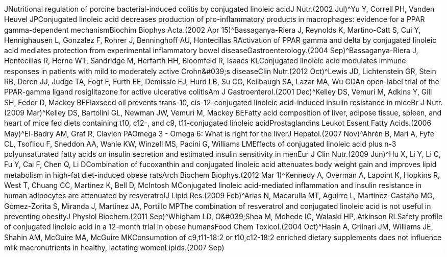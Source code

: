 JNutritional regulation of porcine bacterial\-induced colitis by conjugated linoleic acidJ Nutr.(2002 Jul)^Yu Y, Correll PH, Vanden Heuvel JPConjugated linoleic acid decreases production of pro\-inflammatory products in macrophages: evidence for a PPAR gamma\-dependent mechanismBiochim Biophys Acta.(2002 Apr 15)^Bassaganya\-Riera J, Reynolds K, Martino\-Catt S, Cui Y, Hennighausen L, Gonzalez F, Rohrer J, Benninghoff AU, Hontecillas RActivation of PPAR gamma and delta by conjugated linoleic acid mediates protection from experimental inflammatory bowel diseaseGastroenterology.(2004 Sep)^Bassaganya\-Riera J, Hontecillas R, Horne WT, Sandridge M, Herfarth HH, Bloomfeld R, Isaacs KLConjugated linoleic acid modulates immune responses in patients with mild to moderately active Crohn\&\#039;s diseaseClin Nutr.(2012 Oct)^Lewis JD, Lichtenstein GR, Stein RB, Deren JJ, Judge TA, Fogt F, Furth EE, Demissie EJ, Hurd LB, Su CG, Keilbaugh SA, Lazar MA, Wu GDAn open\-label trial of the PPAR\-gamma ligand rosiglitazone for active ulcerative colitisAm J Gastroenterol.(2001 Dec)^Kelley DS, Vemuri M, Adkins Y, Gill SH, Fedor D, Mackey BEFlaxseed oil prevents trans\-10, cis\-12\-conjugated linoleic acid\-induced insulin resistance in miceBr J Nutr.(2009 Mar)^Kelley DS, Bartolini GL, Newman JW, Vemuri M, Mackey BEFatty acid composition of liver, adipose tissue, spleen, and heart of mice fed diets containing t10, c12\-, and c9, t11\-conjugated linoleic acidProstaglandins Leukot Essent Fatty Acids.(2006 May)^El\-Badry AM, Graf R, Clavien PAOmega 3 \- Omega 6: What is right for the liverJ Hepatol.(2007 Nov)^Ahrén B, Mari A, Fyfe CL, Tsofliou F, Sneddon AA, Wahle KW, Winzell MS, Pacini G, Williams LMEffects of conjugated linoleic acid plus n\-3 polyunsaturated fatty acids on insulin secretion and estimated insulin sensitivity in menEur J Clin Nutr.(2009 Jun)^Hu X, Li Y, Li C, Fu Y, Cai F, Chen Q, Li DCombination of fucoxanthin and conjugated linoleic acid attenuates body weight gain and improves lipid metabolism in high\-fat diet\-induced obese ratsArch Biochem Biophys.(2012 Mar 1)^Kennedy A, Overman A, Lapoint K, Hopkins R, West T, Chuang CC, Martinez K, Bell D, McIntosh MConjugated linoleic acid\-mediated inflammation and insulin resistance in human adipocytes are attenuated by resveratrolJ Lipid Res.(2009 Feb)^Arias N, Macarulla MT, Aguirre L, Martínez\-Castaño MG, Gómez\-Zorita S, Miranda J, Martínez JA, Portillo MPThe combination of resveratrol and conjugated linoleic acid is not useful in preventing obesityJ Physiol Biochem.(2011 Sep)^Whigham LD, O\&\#039;Shea M, Mohede IC, Walaski HP, Atkinson RLSafety profile of conjugated linoleic acid in a 12\-month trial in obese humansFood Chem Toxicol.(2004 Oct)^Hasin A, Griinari JM, Williams JE, Shahin AM, McGuire MA, McGuire MKConsumption of c9,t11\-18:2 or t10,c12\-18:2 enriched dietary supplements does not influence milk macronutrients in healthy, lactating womenLipids.(2007 Sep)